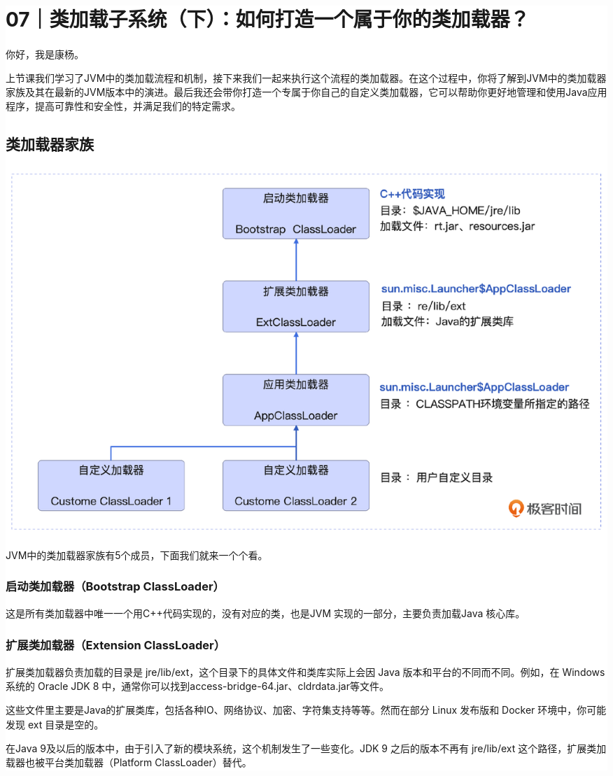 # 07｜类加载子系统（下）：如何打造一个属于你的类加载器？
你好，我是康杨。

上节课我们学习了JVM中的类加载流程和机制，接下来我们一起来执行这个流程的类加载器。在这个过程中，你将了解到JVM中的类加载器家族及其在最新的JVM版本中的演进。最后我还会带你打造一个专属于你自己的自定义类加载器，它可以帮助你更好地管理和使用Java应用程序，提高可靠性和安全性，并满足我们的特定需求。

## 类加载器家族

![图片](images/693540/f1063a739064846562ec04d1a9059e12.png)

JVM中的类加载器家族有5个成员，下面我们就来一个个看。

### 启动类加载器（Bootstrap ClassLoader）

这是所有类加载器中唯一一个用C++代码实现的，没有对应的类，也是JVM 实现的一部分，主要负责加载Java 核心库。

### 扩展类加载器（Extension ClassLoader）

扩展类加载器负责加载的目录是 jre/lib/ext，这个目录下的具体文件和类库实际上会因 Java 版本和平台的不同而不同。例如，在 Windows 系统的 Oracle JDK 8 中，通常你可以找到access-bridge-64.jar、cldrdata.jar等文件。

这些文件里主要是Java的扩展类库，包括各种IO、网络协议、加密、字符集支持等等。然而在部分 Linux 发布版和 Docker 环境中，你可能发现 ext 目录是空的。

在Java 9及以后的版本中，由于引入了新的模块系统，这个机制发生了一些变化。JDK 9 之后的版本不再有 jre/lib/ext 这个路径，扩展类加载器也被平台类加载器（Platform ClassLoader）替代。

